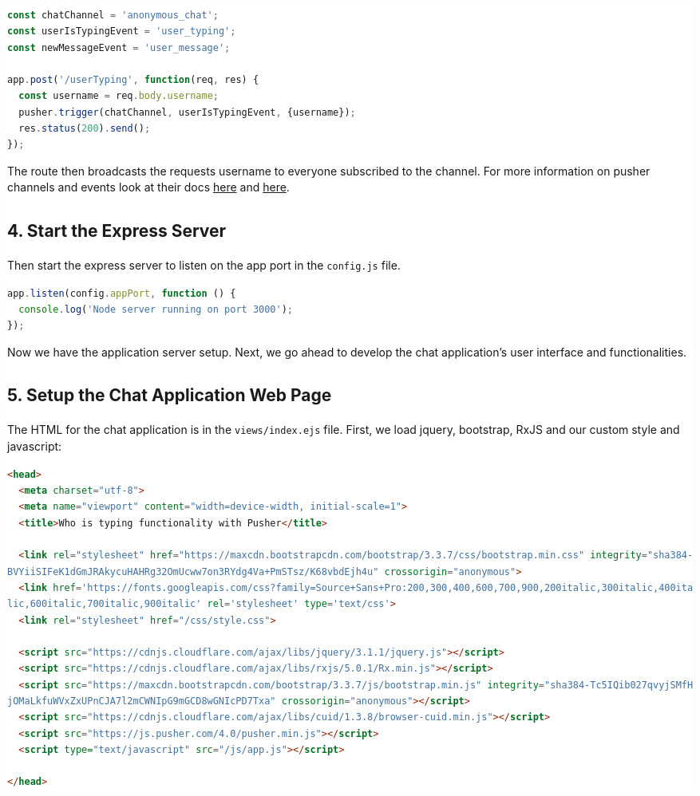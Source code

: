 ```javascript
const chatChannel = 'anonymous_chat';
const userIsTypingEvent = 'user_typing';
const newMessageEvent = 'user_message';

app.post('/userTyping', function(req, res) {
  const username = req.body.username;
  pusher.trigger(chatChannel, userIsTypingEvent, {username});
  res.status(200).send();
});
```

The route then broadcasts the requests username to everyone subscribed to the channel. For more information on pusher channels and events look at their docs [here](https://pusher.com/docs/client_api_guide/client_channels) and [here](https://pusher.com/docs/client_api_guide/client_events).

## 4. Start the Express Server

Then start the express server to listen on the app port in the `config.js` file.

```javascript
app.listen(config.appPort, function () {
  console.log('Node server running on port 3000');
});
```

Now we have the application server setup. Next, we go ahead to develop the chat application’s user interface and functionalities.

## 5. Setup the Chat Application Web Page

The HTML for the chat application is in the `views/index.ejs` file. First, we load jquery, bootstrap, RxJS and our custom style and javascript:

```html
<head>
  <meta charset="utf-8">
  <meta name="viewport" content="width=device-width, initial-scale=1">
  <title>Who is typing functionality with Pusher</title>

  <link rel="stylesheet" href="https://maxcdn.bootstrapcdn.com/bootstrap/3.3.7/css/bootstrap.min.css" integrity="sha384-BVYiiSIFeK1dGmJRAkycuHAHRg32OmUcww7on3RYdg4Va+PmSTsz/K68vbdEjh4u" crossorigin="anonymous">
  <link href='https://fonts.googleapis.com/css?family=Source+Sans+Pro:200,300,400,600,700,900,200italic,300italic,400italic,600italic,700italic,900italic' rel='stylesheet' type='text/css'>
  <link rel="stylesheet" href="/css/style.css">

  <script src="https://cdnjs.cloudflare.com/ajax/libs/jquery/3.1.1/jquery.js"></script>
  <script src="https://cdnjs.cloudflare.com/ajax/libs/rxjs/5.0.1/Rx.min.js"></script>
  <script src="https://maxcdn.bootstrapcdn.com/bootstrap/3.3.7/js/bootstrap.min.js" integrity="sha384-Tc5IQib027qvyjSMfHjOMaLkfuWVxZxUPnCJA7l2mCWNIpG9mGCD8wGNIcPD7Txa" crossorigin="anonymous"></script>
  <script src="https://cdnjs.cloudflare.com/ajax/libs/cuid/1.3.8/browser-cuid.min.js"></script>
  <script src="https://js.pusher.com/4.0/pusher.min.js"></script>
  <script type="text/javascript" src="/js/app.js"></script>

</head>
```
